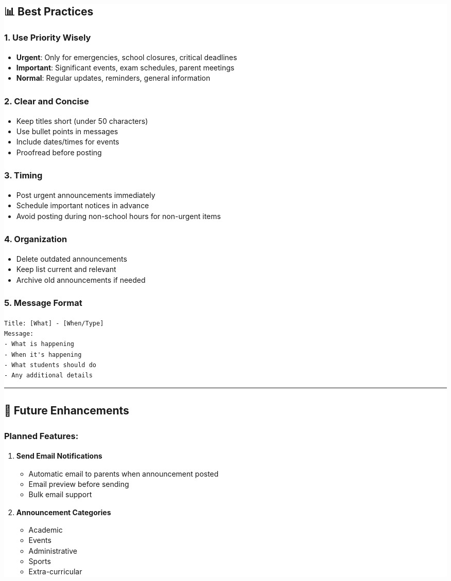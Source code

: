 
## 📊 Best Practices

### 1. **Use Priority Wisely**
- **Urgent**: Only for emergencies, school closures, critical deadlines
- **Important**: Significant events, exam schedules, parent meetings
- **Normal**: Regular updates, reminders, general information

### 2. **Clear and Concise**
- Keep titles short (under 50 characters)
- Use bullet points in messages
- Include dates/times for events
- Proofread before posting

### 3. **Timing**
- Post urgent announcements immediately
- Schedule important notices in advance
- Avoid posting during non-school hours for non-urgent items

### 4. **Organization**
- Delete outdated announcements
- Keep list current and relevant
- Archive old announcements if needed

### 5. **Message Format**
```
Title: [What] - [When/Type]
Message: 
- What is happening
- When it's happening
- What students should do
- Any additional details
```

---

## 🔮 Future Enhancements

### Planned Features:
1. **Send Email Notifications**
   - Automatic email to parents when announcement posted
   - Email preview before sending
   - Bulk email support

2. **Announcement Categories**
   - Academic
   - Events
   - Administrative
   - Sports
   - Extra-curricular
